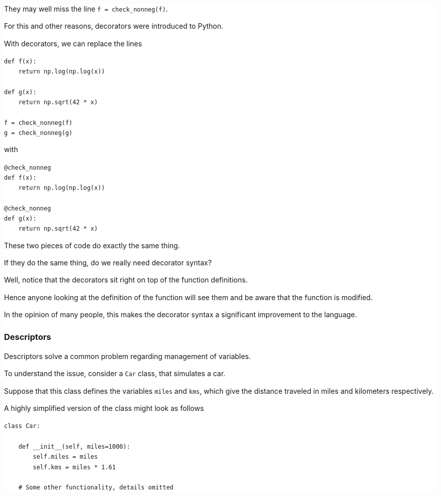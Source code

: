 They may well miss the line `f = check_nonneg(f)`.

For this and other reasons, decorators were introduced to Python.

With decorators, we can replace the lines

```{execute}
def f(x):
    return np.log(np.log(x))

def g(x):
    return np.sqrt(42 * x)

f = check_nonneg(f)
g = check_nonneg(g)
```

with

```{execute}
@check_nonneg
def f(x):
    return np.log(np.log(x))

@check_nonneg
def g(x):
    return np.sqrt(42 * x)
```

These two pieces of code do exactly the same thing.

If they do the same thing, do we really need decorator syntax?

Well, notice that the decorators sit right on top of the function
definitions.

Hence anyone looking at the definition of the function will see them and
be aware that the function is modified.

In the opinion of many people, this makes the decorator syntax a
significant improvement to the language.

### Descriptors

Descriptors solve a common problem regarding management of variables.

To understand the issue, consider a `Car` class, that simulates a car.

Suppose that this class defines the variables `miles` and `kms`, which
give the distance traveled in miles and kilometers respectively.

A highly simplified version of the class might look as follows

```{execute}
class Car:

    def __init__(self, miles=1000):
        self.miles = miles
        self.kms = miles * 1.61

    # Some other functionality, details omitted
```
